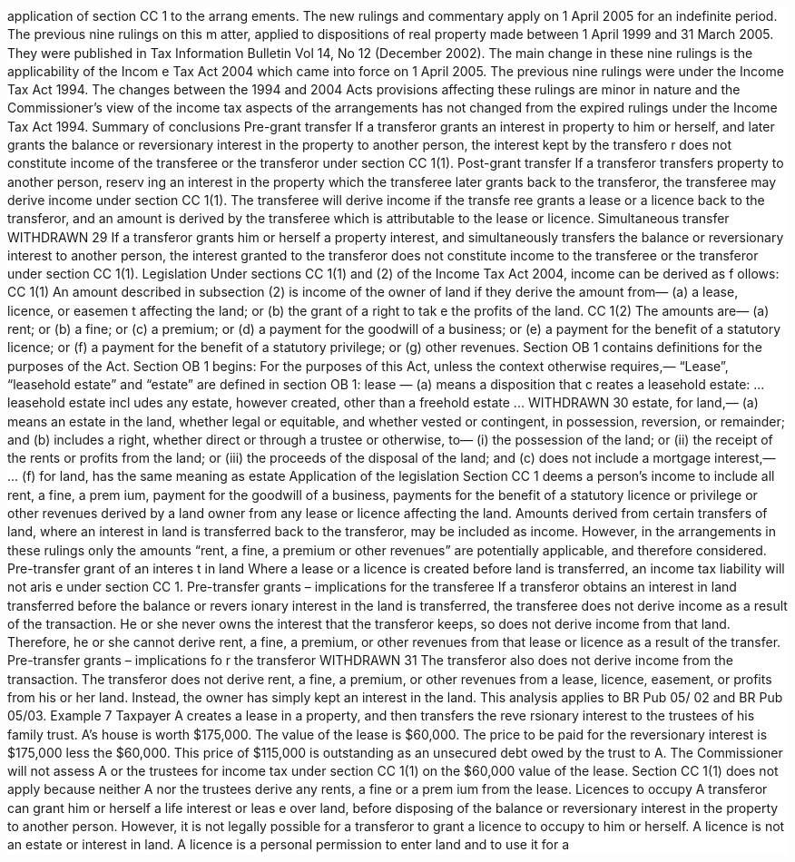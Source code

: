 application of section CC 1 to the arrang ements. The new rulings and commentary apply on 1 April 2005 for an indefinite period. The previous nine rulings on this m atter, applied to dispositions of real property made between 1 April 1999 and 31 March 2005. They were published in Tax Information Bulletin Vol 14, No 12 (December 2002). The main change in these nine rulings is the applicability of the Incom e Tax Act 2004 which came into force on 1 April 2005. The previous nine rulings were under the Income Tax Act 1994. The changes between the 1994 and 2004 Acts provisions affecting these rulings are minor in nature and the Commissioner’s view of the income tax aspects of the arrangements has not changed from the expired rulings under the Income Tax Act 1994. Summary of conclusions Pre-grant transfer If a transferor grants an interest in property to him or herself, and later grants the balance or reversionary interest in the property to another person, the interest kept by the transfero r does not constitute income of the transferee or the transferor under section CC 1(1). Post-grant transfer If a transferor transfers property to another person, reserv ing an interest in the property which the transferee later grants back to the transferor, the transferee may derive income under section CC 1(1). The transferee will derive income if the transfe ree grants a lease or a licence back to the transferor, and an amount is derived by the transferee which is attributable to the lease or licence. Simultaneous transfer WITHDRAWN 29 If a transferor grants him or herself a property interest, and simultaneously transfers the balance or reversionary interest to another person, the interest granted to the transferor does not constitute income to the transferee or the transferor under section CC 1(1). Legislation Under sections CC 1(1) and (2) of the Income Tax Act 2004, income can be derived as f ollows: CC 1(1) An amount described in subsection (2) is income of the owner of land if they derive the amount from— (a) a lease, licence, or easemen t affecting the land; or (b) the grant of a right to tak e the profits of the land. CC 1(2) The amounts are— (a) rent; or (b) a fine; or (c) a premium; or (d) a payment for the goodwill of a business; or (e) a payment for the benefit of a statutory licence; or (f) a payment for the benefit of a statutory privilege; or (g) other revenues. Section OB 1 contains definitions for the purposes of the Act. Section OB 1 begins: For the purposes of this Act, unless the context otherwise requires,— “Lease”, “leasehold estate” and “estate” are defined in section OB 1: lease — (a) means a disposition that c reates a leasehold estate: ... leasehold estate incl udes any estate, however created, other than a freehold estate ... WITHDRAWN 30 estate, for land,— (a) means an estate in the land, whether legal or equitable, and whether vested or contingent, in possession, reversion, or remainder; and (b) includes a right, whether direct or through a trustee or otherwise, to— (i) the possession of the land; or (ii) the receipt of the rents or profits from the land; or (iii) the proceeds of the disposal of the land; and (c) does not include a mortgage interest,— ... (f) for land, has the same meaning as estate Application of the legislation Section CC 1 deems a person’s income to include all rent, a fine, a prem ium, payment for the goodwill of a business, payments for the benefit of a statutory licence or privilege or other revenues derived by a land owner from any lease or licence affecting the land. Amounts derived from certain transfers of land, where an interest in land is transferred back to the transferor, may be included as income. However, in the arrangements in these rulings only the amounts “rent, a fine, a premium or other revenues” are potentially applicable, and therefore considered. Pre-transfer grant of an interes t in land Where a lease or a licence is created before land is transferred, an income tax liability will not aris e under section CC 1. Pre-transfer grants – implications for the transferee If a transferor obtains an interest in land transferred before the balance or revers ionary interest in the land is transferred, the transferee does not derive income as a result of the transaction. He or she never owns the interest that the transferor keeps, so does not derive income from that land. Therefore, he or she cannot derive rent, a fine, a premium, or other revenues from that lease or licence as a result of the transfer. Pre-transfer grants – implications fo r the transferor WITHDRAWN 31 The transferor also does not derive income from the transaction. The transferor does not derive rent, a fine, a premium, or other revenues from a lease, licence, easement, or profits from his or her land. Instead, the owner has simply kept an interest in the land. This analysis applies to BR Pub 05/ 02 and BR Pub 05/03. Example 7 Taxpayer A creates a lease in a property, and then transfers the reve rsionary interest to the trustees of his family trust. A’s house is worth $175,000. The value of the lease is $60,000. The price to be paid for the reversionary interest is $175,000 less the $60,000. This price of $115,000 is outstanding as an unsecured debt owed by the trust to A. The Commissioner will not assess A or the trustees for income tax under section CC 1(1) on the $60,000 value of the lease. Section CC 1(1) does not apply because neither A nor the trustees derive any rents, a fine or a prem ium from the lease. Licences to occupy A transferor can grant him or herself a life interest or leas e over land, before disposing of the balance or reversionary interest in the property to another person. However, it is not legally possible for a transferor to grant a licence to occupy to him or herself. A licence is not an estate or interest in land. A licence is a personal permission to enter land and to use it for a